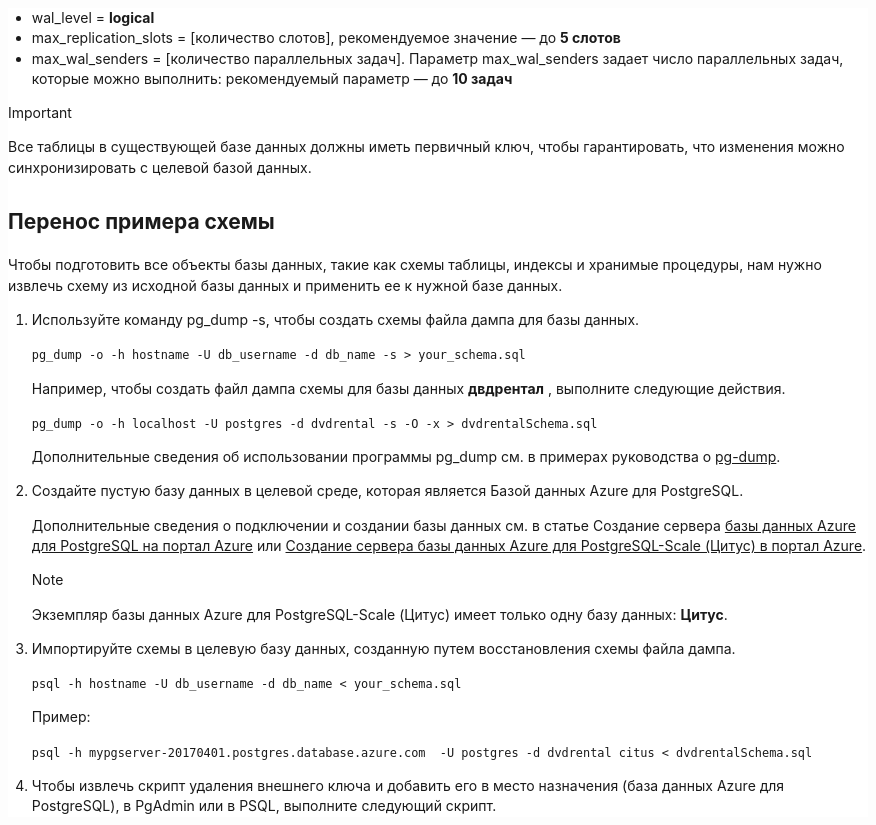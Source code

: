   * wal_level = **logical**
  * max_replication_slots = [количество слотов], рекомендуемое значение — до **5 слотов**
  * max_wal_senders = [количество параллельных задач]. Параметр max_wal_senders задает число параллельных задач, которые можно выполнить: рекомендуемый параметр — до **10 задач**

> [!IMPORTANT]
> Все таблицы в существующей базе данных должны иметь первичный ключ, чтобы гарантировать, что изменения можно синхронизировать с целевой базой данных.

## <a name="migrate-the-sample-schema"></a>Перенос примера схемы

Чтобы подготовить все объекты базы данных, такие как схемы таблицы, индексы и хранимые процедуры, нам нужно извлечь схему из исходной базы данных и применить ее к нужной базе данных.

1. Используйте команду pg_dump -s, чтобы создать схемы файла дампа для базы данных.

    ```
    pg_dump -o -h hostname -U db_username -d db_name -s > your_schema.sql
    ```

    Например, чтобы создать файл дампа схемы для базы данных **двдрентал** , выполните следующие действия.

    ```
    pg_dump -o -h localhost -U postgres -d dvdrental -s -O -x > dvdrentalSchema.sql
    ```

    Дополнительные сведения об использовании программы pg_dump см. в примерах руководства о [pg-dump](https://www.postgresql.org/docs/9.6/static/app-pgdump.html#PG-DUMP-EXAMPLES).

2. Создайте пустую базу данных в целевой среде, которая является Базой данных Azure для PostgreSQL.

    Дополнительные сведения о подключении и создании базы данных см. в статье Создание сервера [базы данных Azure для PostgreSQL на портал Azure](https://docs.microsoft.com/azure/postgresql/quickstart-create-server-database-portal) или [Создание сервера базы данных Azure для PostgreSQL-Scale (Цитус) в портал Azure](https://docs.microsoft.com/azure/postgresql/quickstart-create-hyperscale-portal).

    > [!NOTE]
    > Экземпляр базы данных Azure для PostgreSQL-Scale (Цитус) имеет только одну базу данных: **Цитус**.

3. Импортируйте схемы в целевую базу данных, созданную путем восстановления схемы файла дампа.

    ```
    psql -h hostname -U db_username -d db_name < your_schema.sql
    ```

    Пример:

    ```
    psql -h mypgserver-20170401.postgres.database.azure.com  -U postgres -d dvdrental citus < dvdrentalSchema.sql
    ```

4. Чтобы извлечь скрипт удаления внешнего ключа и добавить его в место назначения (база данных Azure для PostgreSQL), в PgAdmin или в PSQL, выполните следующий скрипт.
